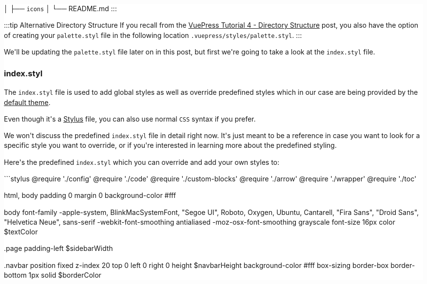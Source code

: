 │   ├── `icons`
│   └── README.md
:::

:::tip Alternative Directory Structure
If you recall from the [VuePress Tutorial 4 - Directory Structure](/vuepress-tutorial-4/) post, you also have the option of creating your <code class="inline-code-block">palette.styl</code> file in the following location <code class="inline-code-block">.vuepress/styles/palette.styl</code>.
:::

We'll be updating the <code class="inline-code-block">palette.styl</code> file later on in this post, but first we're going to take a look at the <code class="inline-code-block">index.styl</code> file.

### index.styl

The <code class="inline-code-block">index.styl</code> file is used to add global styles as well as override predefined styles which in our case are being provided by the [default theme](https://vuepress.vuejs.org/theme/default-theme-config.html).

Even though it's a [Stylus](https://stylus-lang.com/) file, you can also use normal <code class="inline-code-block">CSS</code> syntax if you prefer.

We won't discuss the predefined <code class="inline-code-block">index.styl</code> file in detail right now. It's just meant to be a reference in case you want to look for a specific style you want to override, or if you're interested in learning more about the predefined styling.

Here's the predefined <code class="inline-code-block">index.styl</code> which you can override and add your own styles to:

<code-group>
<code-block title="Predefined index.styl File">
```stylus
@require './config'
@require './code'
@require './custom-blocks'
@require './arrow'
@require './wrapper'
@require './toc'

html, body
  padding 0
  margin 0
  background-color #fff

body
  font-family -apple-system, BlinkMacSystemFont, "Segoe UI", Roboto, Oxygen, Ubuntu, Cantarell, "Fira Sans", "Droid Sans", "Helvetica Neue", sans-serif
  -webkit-font-smoothing antialiased
  -moz-osx-font-smoothing grayscale
  font-size 16px
  color $textColor

.page
  padding-left $sidebarWidth

.navbar
  position fixed
  z-index 20
  top 0
  left 0
  right 0
  height $navbarHeight
  background-color #fff
  box-sizing border-box
  border-bottom 1px solid $borderColor

```
